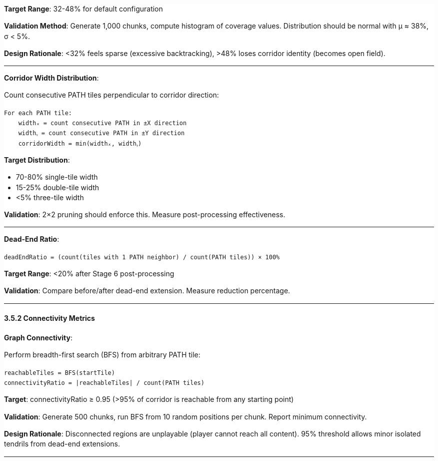 **Target Range**: 32-48% for default configuration

**Validation Method**: Generate 1,000 chunks, compute histogram of coverage values. Distribution should be normal with μ ≈ 38%, σ < 5%.

**Design Rationale**: <32% feels sparse (excessive backtracking), >48% loses corridor identity (becomes open field).

---

**Corridor Width Distribution**:

Count consecutive PATH tiles perpendicular to corridor direction:

```
For each PATH tile:
    widthₓ = count consecutive PATH in ±X direction
    widthᵧ = count consecutive PATH in ±Y direction
    corridorWidth = min(widthₓ, widthᵧ)
```

**Target Distribution**: 
- 70-80% single-tile width
- 15-25% double-tile width
- <5% three-tile width

**Validation**: 2×2 pruning should enforce this. Measure post-processing effectiveness.

---

**Dead-End Ratio**:

```
deadEndRatio = (count(tiles with 1 PATH neighbor) / count(PATH tiles)) × 100%
```

**Target Range**: <20% after Stage 6 post-processing

**Validation**: Compare before/after dead-end extension. Measure reduction percentage.

---

#### 3.5.2 Connectivity Metrics

**Graph Connectivity**:

Perform breadth-first search (BFS) from arbitrary PATH tile:

```
reachableTiles = BFS(startTile)
connectivityRatio = |reachableTiles| / count(PATH tiles)
```

**Target**: connectivityRatio ≥ 0.95 (>95% of corridor is reachable from any starting point)

**Validation**: Generate 500 chunks, run BFS from 10 random positions per chunk. Report minimum connectivity.

**Design Rationale**: Disconnected regions are unplayable (player cannot reach all content). 95% threshold allows minor isolated tendrils from dead-end extensions.

---